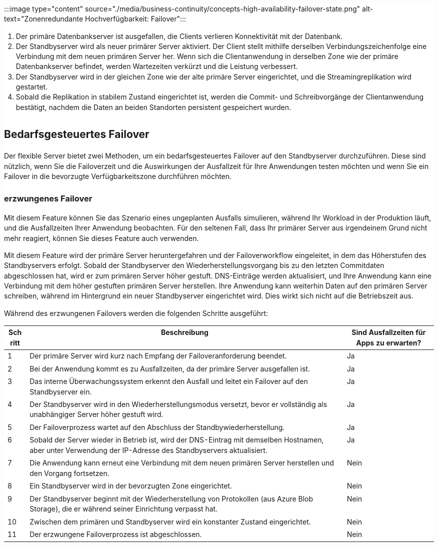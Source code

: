 :::image type="content" source="./media/business-continuity/concepts-high-availability-failover-state.png" alt-text="Zonenredundante Hochverfügbarkeit: Failover"::: 

1. Der primäre Datenbankserver ist ausgefallen, die Clients verlieren Konnektivität mit der Datenbank. 
2. Der Standbyserver wird als neuer primärer Server aktiviert. Der Client stellt mithilfe derselben Verbindungszeichenfolge eine Verbindung mit dem neuen primären Server her. Wenn sich die Clientanwendung in derselben Zone wie der primäre Datenbankserver befindet, werden Wartezeiten verkürzt und die Leistung verbessert.
3. Der Standbyserver wird in der gleichen Zone wie der alte primäre Server eingerichtet, und die Streamingreplikation wird gestartet. 
4. Sobald die Replikation in stabilem Zustand eingerichtet ist, werden die Commit- und Schreibvorgänge der Clientanwendung bestätigt, nachdem die Daten an beiden Standorten persistent gespeichert wurden.

## <a name="on-demand-failover"></a>Bedarfsgesteuertes Failover

Der flexible Server bietet zwei Methoden, um ein bedarfsgesteuertes Failover auf den Standbyserver durchzuführen. Diese sind nützlich, wenn Sie die Failoverzeit und die Auswirkungen der Ausfallzeit für Ihre Anwendungen testen möchten und wenn Sie ein Failover in die bevorzugte Verfügbarkeitszone durchführen möchten. 

### <a name="forced-failover"></a>erzwungenes Failover

Mit diesem Feature können Sie das Szenario eines ungeplanten Ausfalls simulieren, während Ihr Workload in der Produktion läuft, und die Ausfallzeiten Ihrer Anwendung beobachten. Für den seltenen Fall, dass Ihr primärer Server aus irgendeinem Grund nicht mehr reagiert, können Sie dieses Feature auch verwenden. 

Mit diesem Feature wird der primäre Server heruntergefahren und der Failoverworkflow eingeleitet, in dem das Höherstufen des Standbyservers erfolgt. Sobald der Standbyserver den Wiederherstellungsvorgang bis zu den letzten Commitdaten abgeschlossen hat, wird er zum primären Server höher gestuft. DNS-Einträge werden aktualisiert, und Ihre Anwendung kann eine Verbindung mit dem höher gestuften primären Server herstellen. Ihre Anwendung kann weiterhin Daten auf den primären Server schreiben, während im Hintergrund ein neuer Standbyserver eingerichtet wird. Dies wirkt sich nicht auf die Betriebszeit aus. 

Während des erzwungenen Failovers werden die folgenden Schritte ausgeführt:

  | **Schritt** | **Beschreibung** | **Sind Ausfallzeiten für Apps zu erwarten?** |
  | ------- | ------ | ----- |
  | 1 | Der primäre Server wird kurz nach Empfang der Failoveranforderung beendet. | Ja |
  | 2 | Bei der Anwendung kommt es zu Ausfallzeiten, da der primäre Server ausgefallen ist. | Ja |
  | 3 | Das interne Überwachungssystem erkennt den Ausfall und leitet ein Failover auf den Standbyserver ein. | Ja |
  | 4 | Der Standbyserver wird in den Wiederherstellungsmodus versetzt, bevor er vollständig als unabhängiger Server höher gestuft wird. | Ja |
  | 5 | Der Failoverprozess wartet auf den Abschluss der Standbywiederherstellung. | Ja |
  | 6 | Sobald der Server wieder in Betrieb ist, wird der DNS-Eintrag mit demselben Hostnamen, aber unter Verwendung der IP-Adresse des Standbyservers aktualisiert. | Ja |
  | 7 | Die Anwendung kann erneut eine Verbindung mit dem neuen primären Server herstellen und den Vorgang fortsetzen. | Nein |
  | 8 | Ein Standbyserver wird in der bevorzugten Zone eingerichtet. | Nein |
  | 9 | Der Standbyserver beginnt mit der Wiederherstellung von Protokollen (aus Azure Blob Storage), die er während seiner Einrichtung verpasst hat. | Nein |
  | 10 | Zwischen dem primären und Standbyserver wird ein konstanter Zustand eingerichtet. | Nein |
  | 11 | Der erzwungene Failoverprozess ist abgeschlossen. | Nein |
